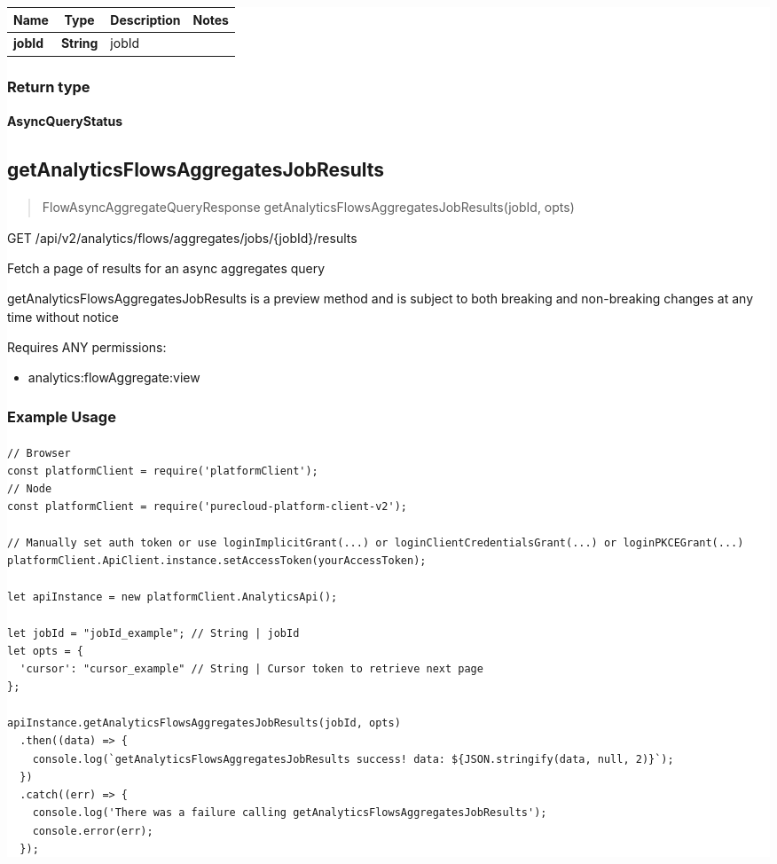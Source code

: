 
| Name | Type | Description  | Notes |
| ------------- | ------------- | ------------- | ------------- |
 **jobId** | **String** | jobId |  |

### Return type

**AsyncQueryStatus**


## getAnalyticsFlowsAggregatesJobResults

> FlowAsyncAggregateQueryResponse getAnalyticsFlowsAggregatesJobResults(jobId, opts)


GET /api/v2/analytics/flows/aggregates/jobs/{jobId}/results

Fetch a page of results for an async aggregates query

getAnalyticsFlowsAggregatesJobResults is a preview method and is subject to both breaking and non-breaking changes at any time without notice

Requires ANY permissions:

* analytics:flowAggregate:view

### Example Usage

```{"language":"javascript"}
// Browser
const platformClient = require('platformClient');
// Node
const platformClient = require('purecloud-platform-client-v2');

// Manually set auth token or use loginImplicitGrant(...) or loginClientCredentialsGrant(...) or loginPKCEGrant(...)
platformClient.ApiClient.instance.setAccessToken(yourAccessToken);

let apiInstance = new platformClient.AnalyticsApi();

let jobId = "jobId_example"; // String | jobId
let opts = { 
  'cursor': "cursor_example" // String | Cursor token to retrieve next page
};

apiInstance.getAnalyticsFlowsAggregatesJobResults(jobId, opts)
  .then((data) => {
    console.log(`getAnalyticsFlowsAggregatesJobResults success! data: ${JSON.stringify(data, null, 2)}`);
  })
  .catch((err) => {
    console.log('There was a failure calling getAnalyticsFlowsAggregatesJobResults');
    console.error(err);
  });
```
